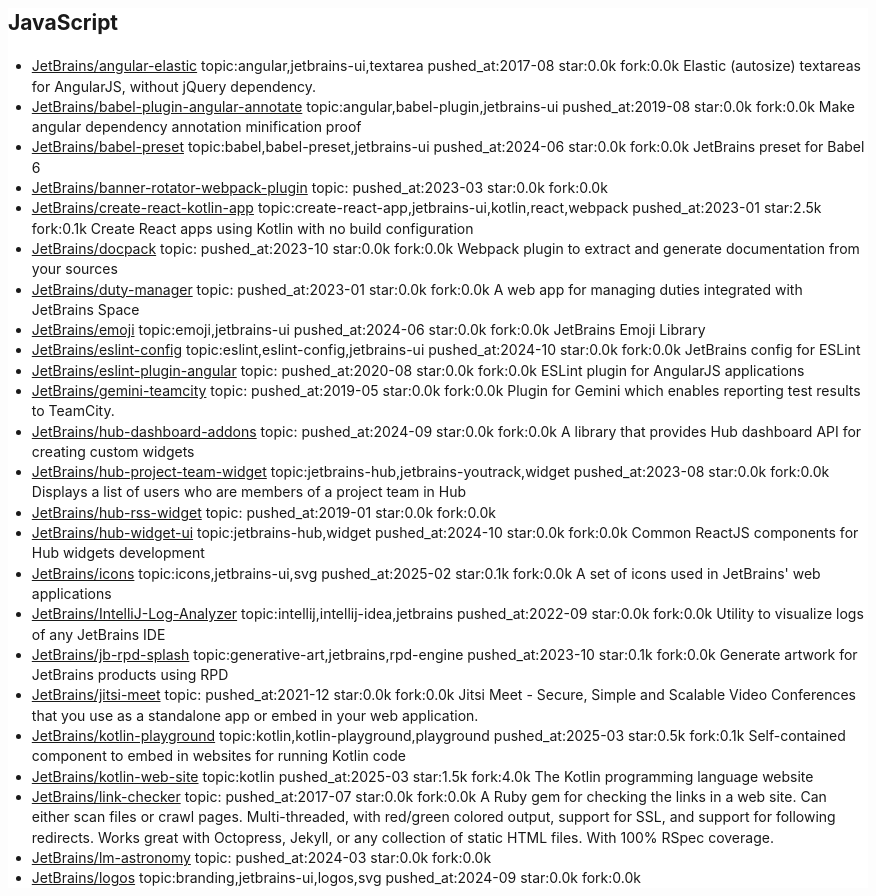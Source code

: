 ## JavaScript

- [JetBrains/angular-elastic](https://github.com/JetBrains/angular-elastic) topic:angular,jetbrains-ui,textarea pushed_at:2017-08 star:0.0k fork:0.0k Elastic (autosize) textareas for AngularJS, without jQuery dependency.
- [JetBrains/babel-plugin-angular-annotate](https://github.com/JetBrains/babel-plugin-angular-annotate) topic:angular,babel-plugin,jetbrains-ui pushed_at:2019-08 star:0.0k fork:0.0k Make angular dependency annotation minification proof
- [JetBrains/babel-preset](https://github.com/JetBrains/babel-preset) topic:babel,babel-preset,jetbrains-ui pushed_at:2024-06 star:0.0k fork:0.0k JetBrains preset for Babel 6
- [JetBrains/banner-rotator-webpack-plugin](https://github.com/JetBrains/banner-rotator-webpack-plugin) topic: pushed_at:2023-03 star:0.0k fork:0.0k 
- [JetBrains/create-react-kotlin-app](https://github.com/JetBrains/create-react-kotlin-app) topic:create-react-app,jetbrains-ui,kotlin,react,webpack pushed_at:2023-01 star:2.5k fork:0.1k Create React apps using Kotlin with no build configuration
- [JetBrains/docpack](https://github.com/JetBrains/docpack) topic: pushed_at:2023-10 star:0.0k fork:0.0k Webpack plugin to extract and generate documentation from your sources
- [JetBrains/duty-manager](https://github.com/JetBrains/duty-manager) topic: pushed_at:2023-01 star:0.0k fork:0.0k A web app for managing duties integrated with JetBrains Space
- [JetBrains/emoji](https://github.com/JetBrains/emoji) topic:emoji,jetbrains-ui pushed_at:2024-06 star:0.0k fork:0.0k JetBrains Emoji Library
- [JetBrains/eslint-config](https://github.com/JetBrains/eslint-config) topic:eslint,eslint-config,jetbrains-ui pushed_at:2024-10 star:0.0k fork:0.0k JetBrains config for ESLint
- [JetBrains/eslint-plugin-angular](https://github.com/JetBrains/eslint-plugin-angular) topic: pushed_at:2020-08 star:0.0k fork:0.0k ESLint plugin for AngularJS applications
- [JetBrains/gemini-teamcity](https://github.com/JetBrains/gemini-teamcity) topic: pushed_at:2019-05 star:0.0k fork:0.0k Plugin for Gemini which enables reporting test results to TeamCity.
- [JetBrains/hub-dashboard-addons](https://github.com/JetBrains/hub-dashboard-addons) topic: pushed_at:2024-09 star:0.0k fork:0.0k A library that provides Hub dashboard API for creating custom widgets
- [JetBrains/hub-project-team-widget](https://github.com/JetBrains/hub-project-team-widget) topic:jetbrains-hub,jetbrains-youtrack,widget pushed_at:2023-08 star:0.0k fork:0.0k Displays a list of users who are members of a project team in Hub
- [JetBrains/hub-rss-widget](https://github.com/JetBrains/hub-rss-widget) topic: pushed_at:2019-01 star:0.0k fork:0.0k 
- [JetBrains/hub-widget-ui](https://github.com/JetBrains/hub-widget-ui) topic:jetbrains-hub,widget pushed_at:2024-10 star:0.0k fork:0.0k Common ReactJS components for Hub widgets development
- [JetBrains/icons](https://github.com/JetBrains/icons) topic:icons,jetbrains-ui,svg pushed_at:2025-02 star:0.1k fork:0.0k A set of icons used in JetBrains' web applications
- [JetBrains/IntelliJ-Log-Analyzer](https://github.com/JetBrains/IntelliJ-Log-Analyzer) topic:intellij,intellij-idea,jetbrains pushed_at:2022-09 star:0.0k fork:0.0k Utility to visualize logs of any JetBrains IDE
- [JetBrains/jb-rpd-splash](https://github.com/JetBrains/jb-rpd-splash) topic:generative-art,jetbrains,rpd-engine pushed_at:2023-10 star:0.1k fork:0.0k Generate artwork for JetBrains products using RPD
- [JetBrains/jitsi-meet](https://github.com/JetBrains/jitsi-meet) topic: pushed_at:2021-12 star:0.0k fork:0.0k Jitsi Meet - Secure, Simple and Scalable Video Conferences that you use as a standalone app or embed in your web application.
- [JetBrains/kotlin-playground](https://github.com/JetBrains/kotlin-playground) topic:kotlin,kotlin-playground,playground pushed_at:2025-03 star:0.5k fork:0.1k Self-contained component to embed in websites for running Kotlin code
- [JetBrains/kotlin-web-site](https://github.com/JetBrains/kotlin-web-site) topic:kotlin pushed_at:2025-03 star:1.5k fork:4.0k The Kotlin programming language website
- [JetBrains/link-checker](https://github.com/JetBrains/link-checker) topic: pushed_at:2017-07 star:0.0k fork:0.0k A Ruby gem for checking the links in a web site.  Can either scan files or crawl pages.  Multi-threaded, with red/green colored output, support for SSL, and support for following redirects.  Works great with Octopress, Jekyll, or any collection of static HTML files.  With 100% RSpec coverage.
- [JetBrains/lm-astronomy](https://github.com/JetBrains/lm-astronomy) topic: pushed_at:2024-03 star:0.0k fork:0.0k 
- [JetBrains/logos](https://github.com/JetBrains/logos) topic:branding,jetbrains-ui,logos,svg pushed_at:2024-09 star:0.0k fork:0.0k 